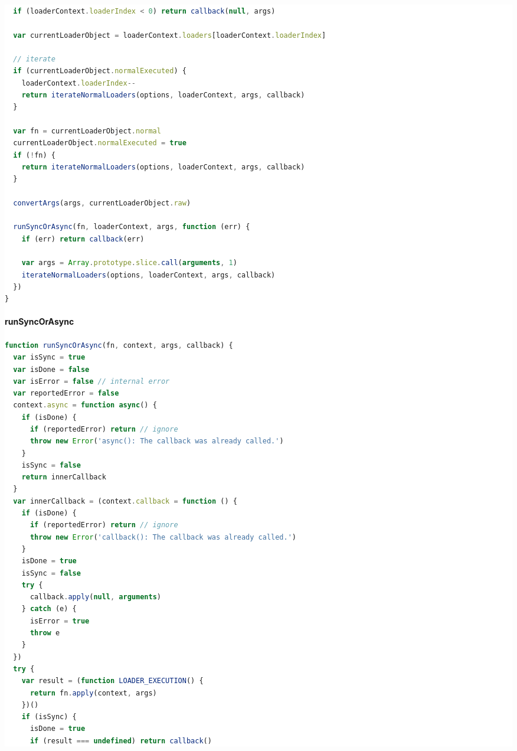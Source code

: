 ```js
  if (loaderContext.loaderIndex < 0) return callback(null, args)

  var currentLoaderObject = loaderContext.loaders[loaderContext.loaderIndex]

  // iterate
  if (currentLoaderObject.normalExecuted) {
    loaderContext.loaderIndex--
    return iterateNormalLoaders(options, loaderContext, args, callback)
  }

  var fn = currentLoaderObject.normal
  currentLoaderObject.normalExecuted = true
  if (!fn) {
    return iterateNormalLoaders(options, loaderContext, args, callback)
  }

  convertArgs(args, currentLoaderObject.raw)

  runSyncOrAsync(fn, loaderContext, args, function (err) {
    if (err) return callback(err)

    var args = Array.prototype.slice.call(arguments, 1)
    iterateNormalLoaders(options, loaderContext, args, callback)
  })
}
```

#### runSyncOrAsync

```js
function runSyncOrAsync(fn, context, args, callback) {
  var isSync = true
  var isDone = false
  var isError = false // internal error
  var reportedError = false
  context.async = function async() {
    if (isDone) {
      if (reportedError) return // ignore
      throw new Error('async(): The callback was already called.')
    }
    isSync = false
    return innerCallback
  }
  var innerCallback = (context.callback = function () {
    if (isDone) {
      if (reportedError) return // ignore
      throw new Error('callback(): The callback was already called.')
    }
    isDone = true
    isSync = false
    try {
      callback.apply(null, arguments)
    } catch (e) {
      isError = true
      throw e
    }
  })
  try {
    var result = (function LOADER_EXECUTION() {
      return fn.apply(context, args)
    })()
    if (isSync) {
      isDone = true
      if (result === undefined) return callback()
```